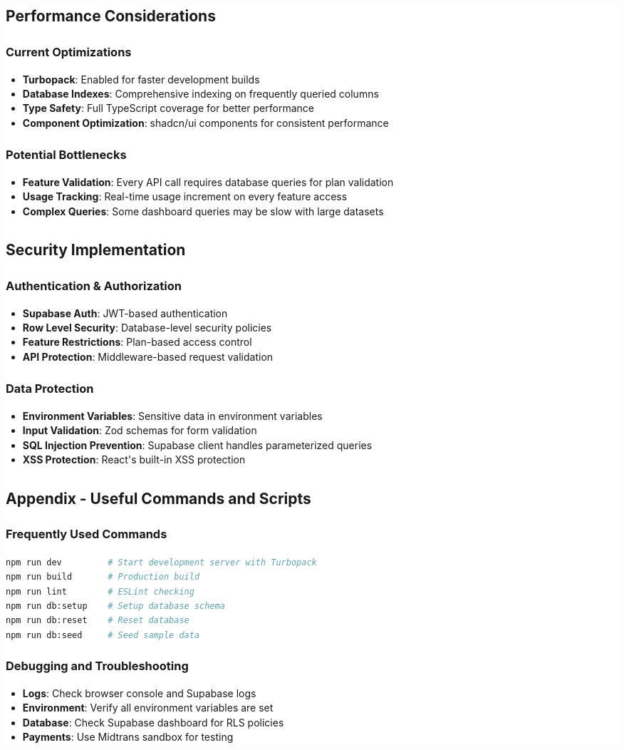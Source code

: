 ## Performance Considerations

### Current Optimizations

- **Turbopack**: Enabled for faster development builds
- **Database Indexes**: Comprehensive indexing on frequently queried columns
- **Type Safety**: Full TypeScript coverage for better performance
- **Component Optimization**: shadcn/ui components for consistent performance

### Potential Bottlenecks

- **Feature Validation**: Every API call requires database queries for plan validation
- **Usage Tracking**: Real-time usage increment on every feature access
- **Complex Queries**: Some dashboard queries may be slow with large datasets

## Security Implementation

### Authentication & Authorization

- **Supabase Auth**: JWT-based authentication
- **Row Level Security**: Database-level security policies
- **Feature Restrictions**: Plan-based access control
- **API Protection**: Middleware-based request validation

### Data Protection

- **Environment Variables**: Sensitive data in environment variables
- **Input Validation**: Zod schemas for form validation
- **SQL Injection Prevention**: Supabase client handles parameterized queries
- **XSS Protection**: React's built-in XSS protection

## Appendix - Useful Commands and Scripts

### Frequently Used Commands

```bash
npm run dev         # Start development server with Turbopack
npm run build       # Production build
npm run lint        # ESLint checking
npm run db:setup    # Setup database schema
npm run db:reset    # Reset database
npm run db:seed     # Seed sample data
```

### Debugging and Troubleshooting

- **Logs**: Check browser console and Supabase logs
- **Environment**: Verify all environment variables are set
- **Database**: Check Supabase dashboard for RLS policies
- **Payments**: Use Midtrans sandbox for testing
